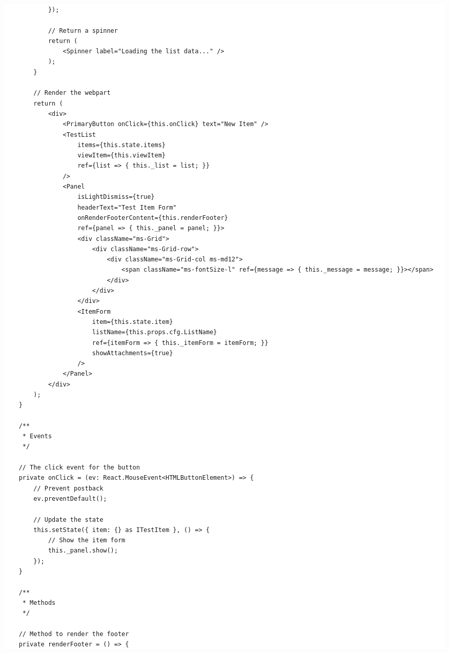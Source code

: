 ```
            });

            // Return a spinner
            return (
                <Spinner label="Loading the list data..." />
            );
        }

        // Render the webpart
        return (
            <div>
                <PrimaryButton onClick={this.onClick} text="New Item" />
                <TestList
                    items={this.state.items}
                    viewItem={this.viewItem}
                    ref={list => { this._list = list; }}
                />
                <Panel
                    isLightDismiss={true}
                    headerText="Test Item Form"
                    onRenderFooterContent={this.renderFooter}
                    ref={panel => { this._panel = panel; }}>
                    <div className="ms-Grid">
                        <div className="ms-Grid-row">
                            <div className="ms-Grid-col ms-md12">
                                <span className="ms-fontSize-l" ref={message => { this._message = message; }}></span>
                            </div>
                        </div>
                    </div>
                    <ItemForm
                        item={this.state.item}
                        listName={this.props.cfg.ListName}
                        ref={itemForm => { this._itemForm = itemForm; }}
                        showAttachments={true}
                    />
                </Panel>
            </div>
        );
    }

    /**
     * Events
     */

    // The click event for the button
    private onClick = (ev: React.MouseEvent<HTMLButtonElement>) => {
        // Prevent postback
        ev.preventDefault();

        // Update the state
        this.setState({ item: {} as ITestItem }, () => {
            // Show the item form
            this._panel.show();
        });
    }

    /**
     * Methods
     */

    // Method to render the footer
    private renderFooter = () => {
```